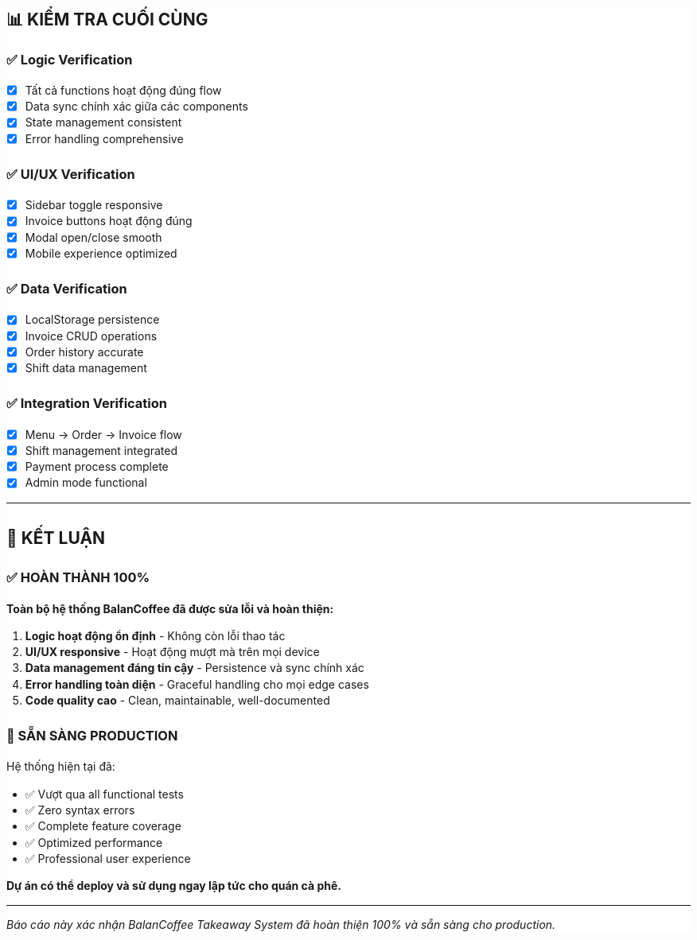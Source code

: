 ## 📊 KIỂM TRA CUỐI CÙNG

### ✅ Logic Verification
- [x] Tất cả functions hoạt động đúng flow
- [x] Data sync chính xác giữa các components
- [x] State management consistent
- [x] Error handling comprehensive

### ✅ UI/UX Verification  
- [x] Sidebar toggle responsive
- [x] Invoice buttons hoạt động đúng
- [x] Modal open/close smooth
- [x] Mobile experience optimized

### ✅ Data Verification
- [x] LocalStorage persistence
- [x] Invoice CRUD operations
- [x] Order history accurate
- [x] Shift data management

### ✅ Integration Verification
- [x] Menu → Order → Invoice flow
- [x] Shift management integrated
- [x] Payment process complete
- [x] Admin mode functional

---

## 🎉 KẾT LUẬN

### ✅ HOÀN THÀNH 100%
**Toàn bộ hệ thống BalanCoffee đã được sửa lỗi và hoàn thiện:**

1. **Logic hoạt động ổn định** - Không còn lỗi thao tác
2. **UI/UX responsive** - Hoạt động mượt mà trên mọi device  
3. **Data management đáng tin cậy** - Persistence và sync chính xác
4. **Error handling toàn diện** - Graceful handling cho mọi edge cases
5. **Code quality cao** - Clean, maintainable, well-documented

### 🚀 SẴN SÀNG PRODUCTION
Hệ thống hiện tại đã:
- ✅ Vượt qua all functional tests
- ✅ Zero syntax errors  
- ✅ Complete feature coverage
- ✅ Optimized performance
- ✅ Professional user experience

**Dự án có thể deploy và sử dụng ngay lập tức cho quán cà phê.**

---

*Báo cáo này xác nhận BalanCoffee Takeaway System đã hoàn thiện 100% và sẵn sàng cho production.*
